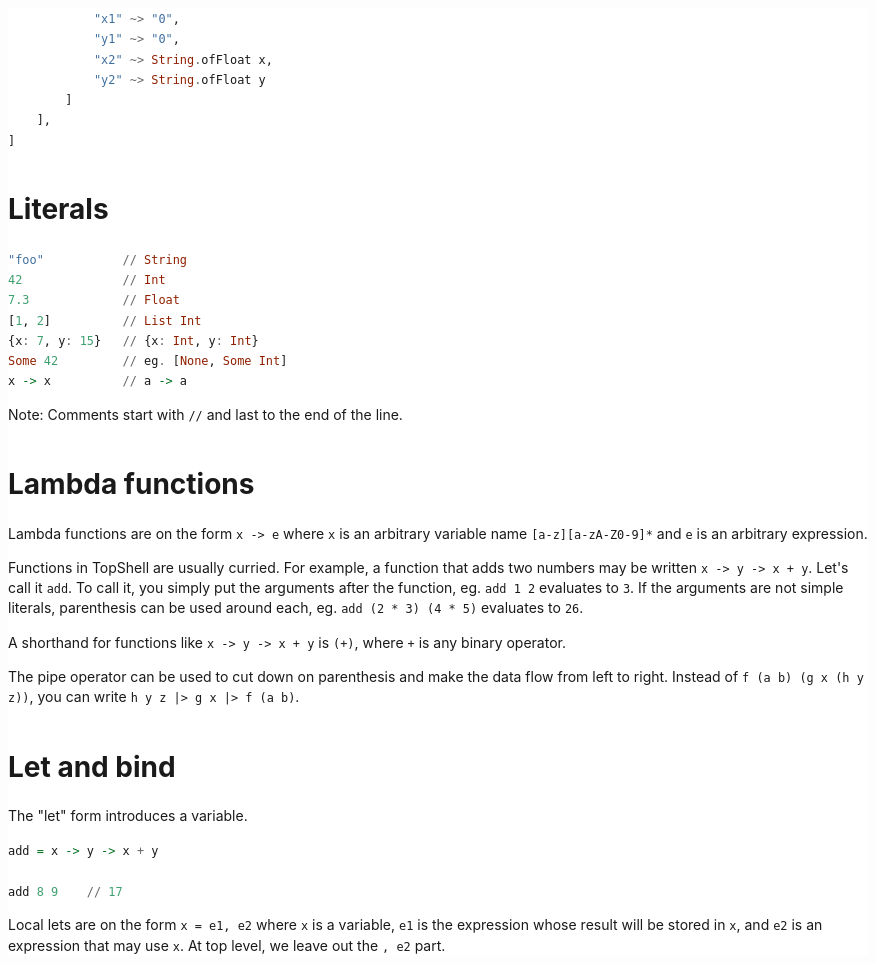 ```haskell
            "x1" ~> "0", 
            "y1" ~> "0", 
            "x2" ~> String.ofFloat x, 
            "y2" ~> String.ofFloat y
        ]
    ],
]
```


# Literals

```haskell
"foo"           // String
42              // Int
7.3             // Float
[1, 2]          // List Int
{x: 7, y: 15}   // {x: Int, y: Int}
Some 42         // eg. [None, Some Int]
x -> x          // a -> a
```

Note: Comments start with `//` and last to the end of the line. 


# Lambda functions

Lambda functions are on the form `x -> e` where `x` is an arbitrary variable name `[a-z][a-zA-Z0-9]*` and `e` is an arbitrary expression.

Functions in TopShell are usually curried. For example, a function that adds two numbers may be written `x -> y -> x + y`. Let's call it `add`. To call it, you simply put the arguments after the function, eg. `add 1 2` evaluates to `3`. If the arguments are not simple literals, parenthesis can be used around each, eg. `add (2 * 3) (4 * 5)` evaluates to `26`.

A shorthand for functions like `x -> y -> x + y` is `(+)`, where `+` is any binary operator.

The pipe operator can be used to cut down on parenthesis and make the data flow from left to right. 
Instead of `f (a b) (g x (h y z))`, you can write `h y z |> g x |> f (a b)`.


# Let and bind

The "let" form introduces a variable. 

```haskell
add = x -> y -> x + y

add 8 9    // 17
```

Local lets are on the form `x = e1, e2` where `x` is a variable, `e1` is the expression whose result will be stored in `x`, and `e2` is an expression that may use `x`. At top level, we leave out the `, e2` part.
